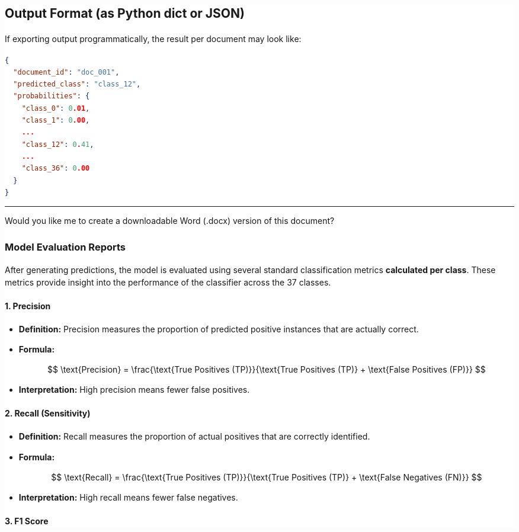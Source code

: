 ## **Output Format (as Python dict or JSON)**

If exporting output programmatically, the result per document may look like:

```json
{
  "document_id": "doc_001",
  "predicted_class": "class_12",
  "probabilities": {
    "class_0": 0.01,
    "class_1": 0.00,
    ...
    "class_12": 0.41,
    ...
    "class_36": 0.00
  }
}
```

---

Would you like me to create a downloadable Word (.docx) version of this document?




### **Model Evaluation Reports**

After generating predictions, the model is evaluated using several standard classification metrics **calculated per class**. These metrics provide insight into the performance of the classifier across the 37 classes.

#### **1. Precision**

* **Definition:** Precision measures the proportion of predicted positive instances that are actually correct.
* **Formula:**

  $$
  \text{Precision} = \frac{\text{True Positives (TP)}}{\text{True Positives (TP)} + \text{False Positives (FP)}}
  $$
* **Interpretation:** High precision means fewer false positives.

#### **2. Recall (Sensitivity)**

* **Definition:** Recall measures the proportion of actual positives that are correctly identified.
* **Formula:**

  $$
  \text{Recall} = \frac{\text{True Positives (TP)}}{\text{True Positives (TP)} + \text{False Negatives (FN)}}
  $$
* **Interpretation:** High recall means fewer false negatives.

#### **3. F1 Score**
